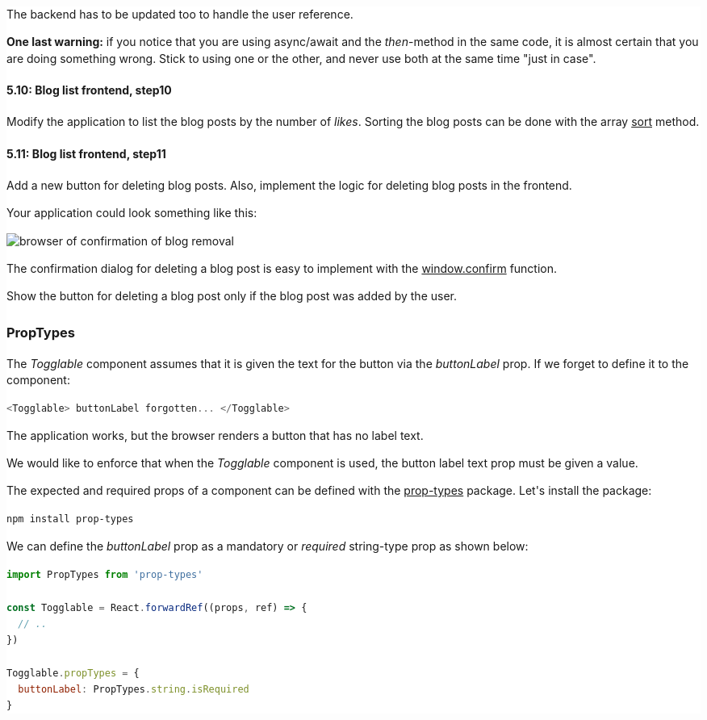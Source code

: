 The backend has to be updated too to handle the user reference.

**One last warning:** if you notice that you are using async/await and the *then*-method in the same code, it is almost certain that you are doing something wrong. Stick to using one or the other, and never use both at the same time "just in case".

#### 5.10: Blog list frontend, step10

Modify the application to list the blog posts by the number of <i>likes</i>. Sorting the blog posts can be done with the array [sort](https://developer.mozilla.org/en-US/docs/Web/JavaScript/Reference/Global_Objects/Array/sort) method.

#### 5.11: Blog list frontend, step11

Add a new button for deleting blog posts. Also, implement the logic for deleting blog posts in the frontend.

Your application could look something like this:

![browser of confirmation of blog removal](../../images/5/14ea.png)

The confirmation dialog for deleting a blog post is easy to implement with the [window.confirm](https://developer.mozilla.org/en-US/docs/Web/API/Window/confirm) function.

Show the button for deleting a blog post only if the blog post was added by the user.

</div>

<div class="content">

### PropTypes

The <i>Togglable</i> component assumes that it is given the text for the button via the <i>buttonLabel</i> prop. If we forget to define it to the component:

```js
<Togglable> buttonLabel forgotten... </Togglable>
```

The application works, but the browser renders a button that has no label text.

We would like to enforce that when the <i>Togglable</i> component is used, the button label text prop must be given a value.

The expected and required props of a component can be defined with the [prop-types](https://github.com/facebook/prop-types) package. Let's install the package:

```shell
npm install prop-types
```

We can define the <i>buttonLabel</i> prop as a mandatory or <i>required</i> string-type prop as shown below:

```js
import PropTypes from 'prop-types'

const Togglable = React.forwardRef((props, ref) => {
  // ..
})

Togglable.propTypes = {
  buttonLabel: PropTypes.string.isRequired
}
```
